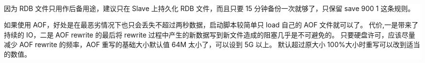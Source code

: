 因为 RDB 文件只用作后备用途，建议只在 Slave 上持久化 RDB 文件，而且只要 15 分钟备份一次就够了，只保留 save 900 1 这条规则。

如果使用 AOF，好处是在最恶劣情况下也只会丢失不超过两秒数据，启动脚本较简单只 load 自己的 AOF 文件就可以了。
代价,一是带来了持续的 IO，二是 AOF rewrite 的最后将 rewrite 过程中产生的新数据写到新文件造成的阻塞几乎是不可避免的。
只要硬盘许可，应该尽量减少 AOF rewrite 的频率，AOF 重写的基础大小默认值 64M 太小了，可以设到 5G 以上。
默认超过原大小 100%大小时重写可以改到适当的数值。
